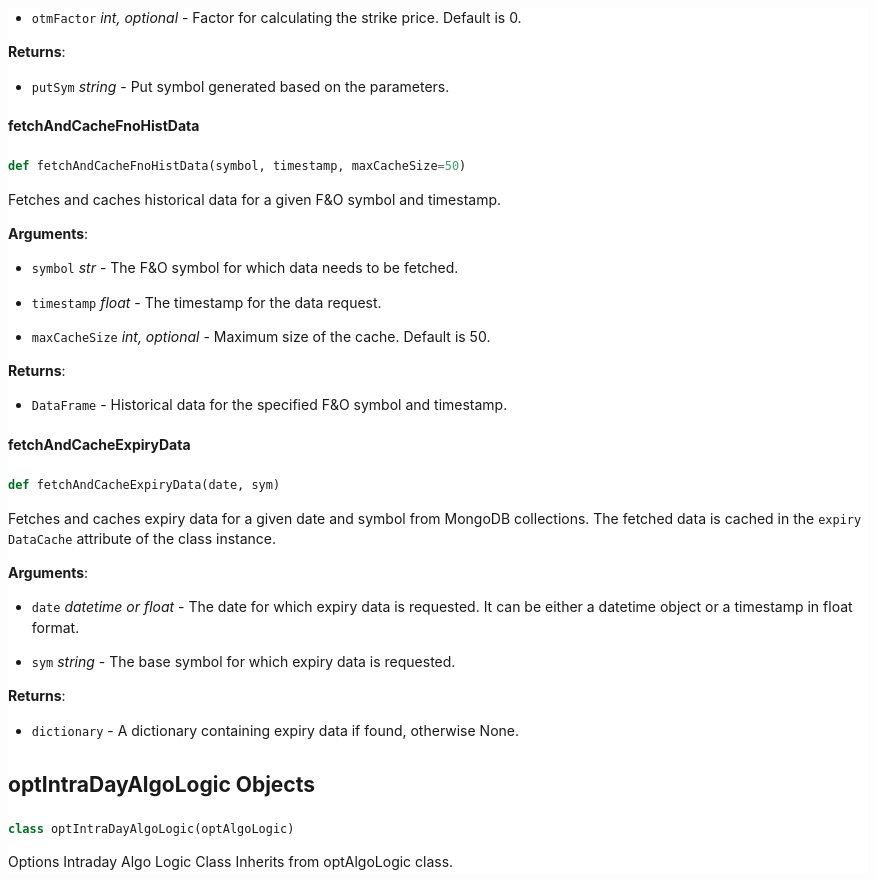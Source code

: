 - `otmFactor` _int, optional_ - Factor for calculating the strike price. Default is 0.
  

**Returns**:

- `putSym` _string_ - Put symbol generated based on the parameters.

<a id="algoLogic.optAlgoLogic.fetchAndCacheFnoHistData"></a>

#### fetchAndCacheFnoHistData

```python
def fetchAndCacheFnoHistData(symbol, timestamp, maxCacheSize=50)
```

Fetches and caches historical data for a given F&O symbol and timestamp.

**Arguments**:

- `symbol` _str_ - The F&O symbol for which data needs to be fetched.
  
- `timestamp` _float_ - The timestamp for the data request.
  
- `maxCacheSize` _int, optional_ - Maximum size of the cache. Default is 50.
  

**Returns**:

- `DataFrame` - Historical data for the specified F&O symbol and timestamp.

<a id="algoLogic.optAlgoLogic.fetchAndCacheExpiryData"></a>

#### fetchAndCacheExpiryData

```python
def fetchAndCacheExpiryData(date, sym)
```

Fetches and caches expiry data for a given date and symbol from MongoDB collections.
The fetched data is cached in the `expiryDataCache` attribute of the class instance.

**Arguments**:

- `date` _datetime or float_ - The date for which expiry data is requested.
  It can be either a datetime object or a timestamp in float format.
  
- `sym` _string_ - The base symbol for which expiry data is requested.
  

**Returns**:

- `dictionary` - A dictionary containing expiry data if found, otherwise None.

<a id="algoLogic.optIntraDayAlgoLogic"></a>

## optIntraDayAlgoLogic Objects

```python
class optIntraDayAlgoLogic(optAlgoLogic)
```

Options Intraday Algo Logic Class
Inherits from optAlgoLogic class.
